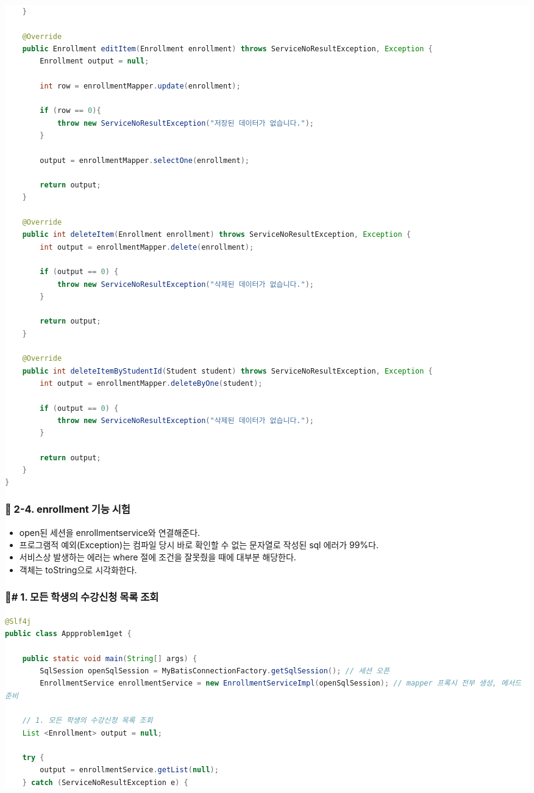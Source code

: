 ```java
    }

    @Override
    public Enrollment editItem(Enrollment enrollment) throws ServiceNoResultException, Exception {
        Enrollment output = null;

        int row = enrollmentMapper.update(enrollment);

        if (row == 0){
            throw new ServiceNoResultException("저장된 데이터가 없습니다.");
        }

        output = enrollmentMapper.selectOne(enrollment);

        return output;
    }

    @Override
    public int deleteItem(Enrollment enrollment) throws ServiceNoResultException, Exception {
        int output = enrollmentMapper.delete(enrollment);

        if (output == 0) {
            throw new ServiceNoResultException("삭제된 데이터가 없습니다.");
        }

        return output;
    }

    @Override
    public int deleteItemByStudentId(Student student) throws ServiceNoResultException, Exception {
        int output = enrollmentMapper.deleteByOne(student);

        if (output == 0) {
            throw new ServiceNoResultException("삭제된 데이터가 없습니다.");
        }

        return output;
    }
}
```

### 📌 2-4. enrollment 기능 시험
- open된 세션을 enrollmentservice와 연결해준다.
- 프로그램적 예외(Exception)는 컴파일 당시 바로 확인할 수 없는 문자열로 작성된 sql 에러가 99%다.
- 서비스상 발생하는 에러는 where 절에 조건을 잘못줬을 때에 대부분 해당한다.
- 객체는 toString으로 시각화한다.

### 📌# 1. 모든 학생의 수강신청 목록 조회
```java
@Slf4j
public class Appproblem1get {

    public static void main(String[] args) {
        SqlSession openSqlSession = MyBatisConnectionFactory.getSqlSession(); // 세션 오픈
        EnrollmentService enrollmentService = new EnrollmentServiceImpl(openSqlSession); // mapper 프록시 전부 생성, 메서드 준비

    // 1. 모든 학생의 수강신청 목록 조회
    List <Enrollment> output = null;

    try {
        output = enrollmentService.getList(null);
    } catch (ServiceNoResultException e) {
```